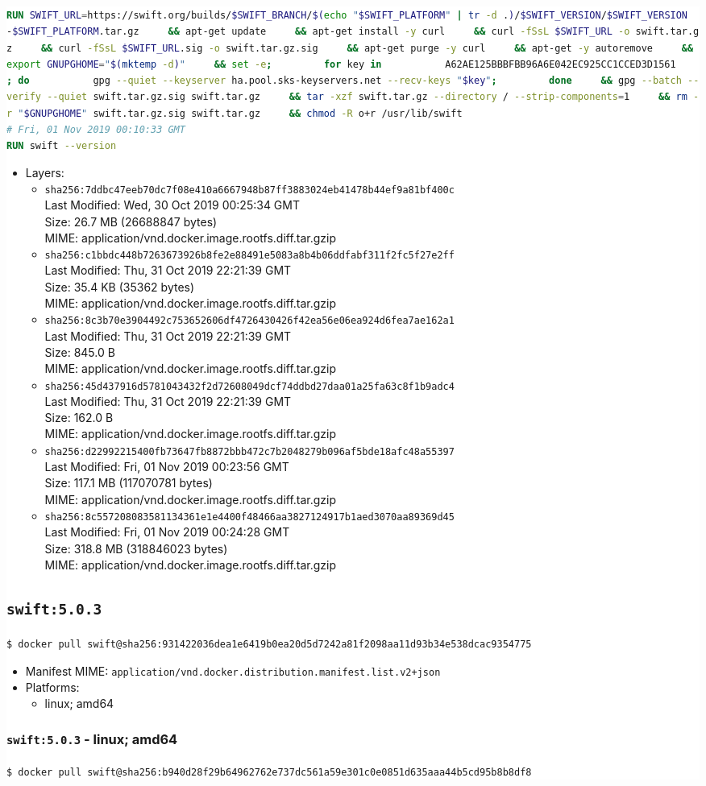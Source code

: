 ```dockerfile
RUN SWIFT_URL=https://swift.org/builds/$SWIFT_BRANCH/$(echo "$SWIFT_PLATFORM" | tr -d .)/$SWIFT_VERSION/$SWIFT_VERSION-$SWIFT_PLATFORM.tar.gz     && apt-get update     && apt-get install -y curl     && curl -fSsL $SWIFT_URL -o swift.tar.gz     && curl -fSsL $SWIFT_URL.sig -o swift.tar.gz.sig     && apt-get purge -y curl     && apt-get -y autoremove     && export GNUPGHOME="$(mktemp -d)"     && set -e;         for key in           A62AE125BBBFBB96A6E042EC925CC1CCED3D1561         ; do           gpg --quiet --keyserver ha.pool.sks-keyservers.net --recv-keys "$key";         done     && gpg --batch --verify --quiet swift.tar.gz.sig swift.tar.gz     && tar -xzf swift.tar.gz --directory / --strip-components=1     && rm -r "$GNUPGHOME" swift.tar.gz.sig swift.tar.gz     && chmod -R o+r /usr/lib/swift
# Fri, 01 Nov 2019 00:10:33 GMT
RUN swift --version
```

-	Layers:
	-	`sha256:7ddbc47eeb70dc7f08e410a6667948b87ff3883024eb41478b44ef9a81bf400c`  
		Last Modified: Wed, 30 Oct 2019 00:25:34 GMT  
		Size: 26.7 MB (26688847 bytes)  
		MIME: application/vnd.docker.image.rootfs.diff.tar.gzip
	-	`sha256:c1bbdc448b7263673926b8fe2e88491e5083a8b4b06ddfabf311f2fc5f27e2ff`  
		Last Modified: Thu, 31 Oct 2019 22:21:39 GMT  
		Size: 35.4 KB (35362 bytes)  
		MIME: application/vnd.docker.image.rootfs.diff.tar.gzip
	-	`sha256:8c3b70e3904492c753652606df4726430426f42ea56e06ea924d6fea7ae162a1`  
		Last Modified: Thu, 31 Oct 2019 22:21:39 GMT  
		Size: 845.0 B  
		MIME: application/vnd.docker.image.rootfs.diff.tar.gzip
	-	`sha256:45d437916d5781043432f2d72608049dcf74ddbd27daa01a25fa63c8f1b9adc4`  
		Last Modified: Thu, 31 Oct 2019 22:21:39 GMT  
		Size: 162.0 B  
		MIME: application/vnd.docker.image.rootfs.diff.tar.gzip
	-	`sha256:d22992215400fb73647fb8872bbb472c7b2048279b096af5bde18afc48a55397`  
		Last Modified: Fri, 01 Nov 2019 00:23:56 GMT  
		Size: 117.1 MB (117070781 bytes)  
		MIME: application/vnd.docker.image.rootfs.diff.tar.gzip
	-	`sha256:8c557208083581134361e1e4400f48466aa3827124917b1aed3070aa89369d45`  
		Last Modified: Fri, 01 Nov 2019 00:24:28 GMT  
		Size: 318.8 MB (318846023 bytes)  
		MIME: application/vnd.docker.image.rootfs.diff.tar.gzip

## `swift:5.0.3`

```console
$ docker pull swift@sha256:931422036dea1e6419b0ea20d5d7242a81f2098aa11d93b34e538dcac9354775
```

-	Manifest MIME: `application/vnd.docker.distribution.manifest.list.v2+json`
-	Platforms:
	-	linux; amd64

### `swift:5.0.3` - linux; amd64

```console
$ docker pull swift@sha256:b940d28f29b64962762e737dc561a59e301c0e0851d635aaa44b5cd95b8b8df8
```
